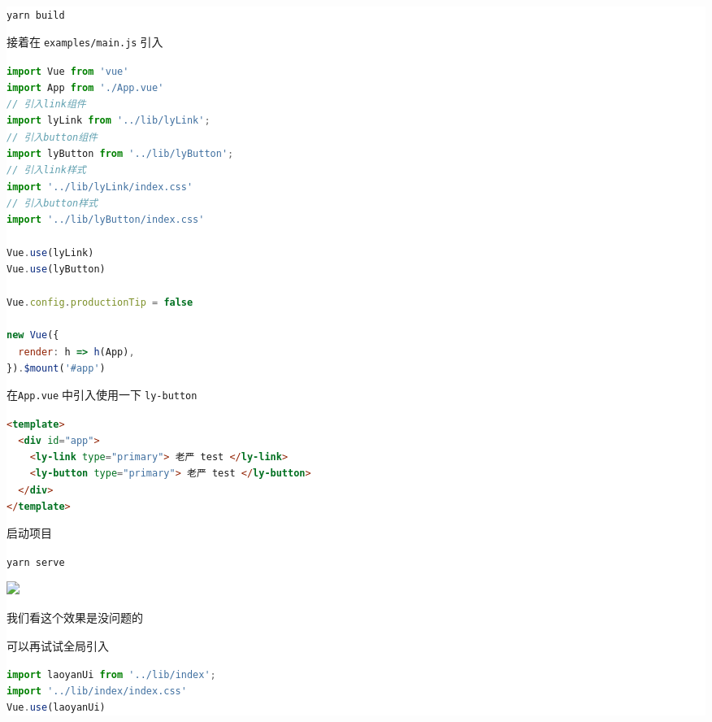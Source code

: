 ``` shell
yarn build
```

接着在 `examples/main.js` 引入

```js
import Vue from 'vue'
import App from './App.vue'
// 引入link组件
import lyLink from '../lib/lyLink';
// 引入button组件
import lyButton from '../lib/lyButton';
// 引入link样式
import '../lib/lyLink/index.css'
// 引入button样式
import '../lib/lyButton/index.css'

Vue.use(lyLink)
Vue.use(lyButton)

Vue.config.productionTip = false

new Vue({
  render: h => h(App),
}).$mount('#app')
```

在`App.vue` 中引入使用一下 `ly-button`

```html
<template>
  <div id="app">
    <ly-link type="primary"> 老严 test </ly-link>
    <ly-button type="primary"> 老严 test </ly-button>
  </div>
</template>
```

启动项目 

```shell
yarn serve
```

![](https://p3-juejin.byteimg.com/tos-cn-i-k3u1fbpfcp/5cca69a31b7b4025b46ffc443fc122f8~tplv-k3u1fbpfcp-zoom-1.image)



我们看这个效果是没问题的

可以再试试全局引入

```js
import laoyanUi from '../lib/index';
import '../lib/index/index.css'
Vue.use(laoyanUi)
```
